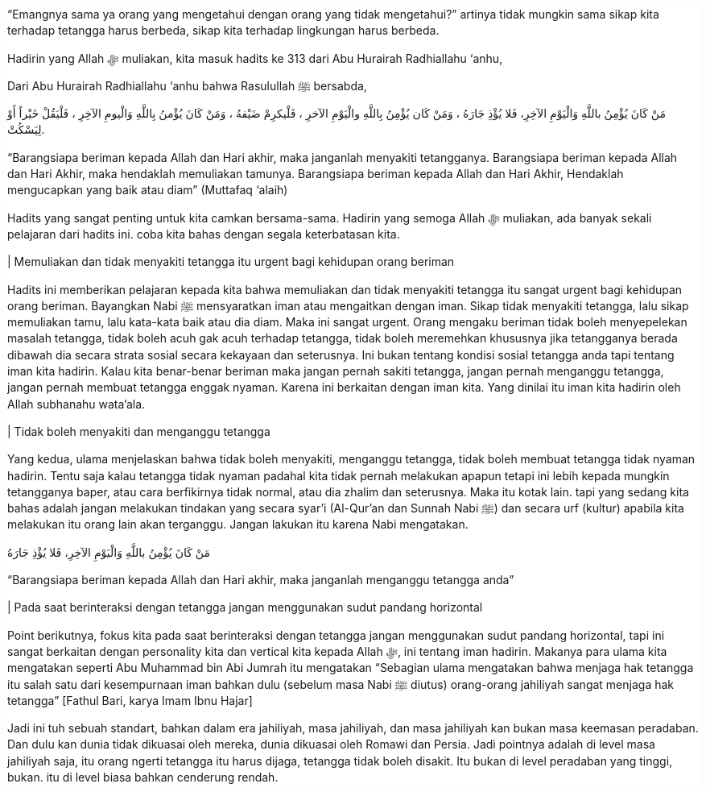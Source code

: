 “Emangnya sama ya orang yang mengetahui dengan orang yang tidak mengetahui?” artinya tidak mungkin sama sikap kita terhadap tetangga harus berbeda, sikap kita terhadap lingkungan harus berbeda. 

Hadirin yang Allah ﷻ muliakan, kita masuk hadits ke 313 dari Abu Hurairah Radhiallahu ‘anhu,

Dari Abu Hurairah Radhiallahu ‘anhu bahwa Rasulullah ﷺ bersabda, 

مَنْ كَانَ يُؤْمِنُ باللَّهِ وَالْيَوْمِ الآخِرِ، فَلا يُؤْذِ جَارَهُ ، وَمَنْ كَان يُؤْمِنُ بِاللَّهِ والْيَوْمِ الآخرِ ، فَلْيكرِمْ ضَيْفهُ ، وَمَنْ كَانَ يُؤْمنُ بِاللَّهِ وَالْيومِ الآخِرِ ، فَلْيَقُلْ خَيْراً أَوْ لِيَسْكُتْ.

“Barangsiapa beriman kepada Allah dan Hari akhir, maka janganlah menyakiti tetangganya. Barangsiapa beriman kepada Allah dan Hari Akhir, maka hendaklah memuliakan tamunya. Barangsiapa beriman kepada Allah dan Hari Akhir, Hendaklah mengucapkan yang baik atau diam” (Muttafaq ‘alaih)

Hadits yang sangat penting untuk kita camkan bersama-sama. Hadirin yang semoga Allah ﷻ muliakan, ada banyak sekali pelajaran dari hadits ini. coba kita bahas dengan segala keterbatasan kita.

| Memuliakan dan tidak menyakiti tetangga itu urgent bagi kehidupan orang beriman

Hadits ini memberikan pelajaran kepada kita bahwa memuliakan dan tidak menyakiti tetangga itu sangat urgent bagi kehidupan orang beriman. Bayangkan Nabi ﷺ mensyaratkan iman atau mengaitkan dengan iman. Sikap tidak menyakiti tetangga, lalu sikap memuliakan tamu, lalu kata-kata baik atau dia diam. Maka ini sangat urgent. Orang mengaku beriman tidak boleh menyepelekan masalah tetangga, tidak boleh acuh gak acuh terhadap tetangga, tidak boleh meremehkan khususnya jika tetangganya berada dibawah dia secara strata sosial secara kekayaan dan seterusnya. Ini bukan tentang kondisi sosial tetangga anda tapi tentang iman kita hadirin. Kalau kita benar-benar beriman maka jangan pernah sakiti tetangga, jangan pernah menganggu tetangga, jangan pernah membuat tetangga enggak nyaman. Karena ini berkaitan dengan iman kita. Yang dinilai itu iman kita hadirin oleh Allah subhanahu wata’ala. 

| Tidak boleh menyakiti dan menganggu tetangga

Yang kedua, ulama menjelaskan bahwa tidak boleh menyakiti, menganggu tetangga, tidak boleh membuat tetangga tidak nyaman hadirin. Tentu saja kalau tetangga tidak nyaman padahal kita tidak pernah melakukan apapun tetapi ini lebih kepada mungkin tetangganya baper, atau cara berfikirnya tidak normal, atau dia zhalim dan seterusnya. Maka itu kotak lain. tapi yang sedang kita bahas adalah jangan melakukan tindakan yang secara syar’i (Al-Qur’an dan Sunnah Nabi ﷺ) dan secara urf (kultur) apabila kita melakukan itu orang lain akan terganggu. Jangan lakukan itu karena Nabi mengatakan.

مَنْ كَانَ يُؤْمِنُ باللَّهِ وَالْيَوْمِ الآخِرِ، فَلا يُؤْذِ جَارَهُ

“Barangsiapa beriman kepada Allah dan Hari akhir, maka janganlah menganggu tetangga anda”

| Pada saat berinteraksi dengan tetangga jangan menggunakan sudut pandang horizontal

Point berikutnya, fokus kita pada saat berinteraksi dengan tetangga jangan menggunakan sudut pandang horizontal, tapi ini sangat berkaitan dengan personality kita dan vertical kita kepada Allah ﷻ, ini tentang iman hadirin. Makanya para ulama kita mengatakan seperti Abu Muhammad bin Abi Jumrah itu mengatakan “Sebagian ulama mengatakan bahwa menjaga hak tetangga itu salah satu dari kesempurnaan iman bahkan dulu (sebelum masa Nabi ﷺ diutus) orang-orang jahiliyah sangat menjaga hak tetangga” [Fathul Bari, karya Imam Ibnu Hajar]

Jadi ini tuh sebuah standart, bahkan dalam era jahiliyah, masa jahiliyah, dan masa jahiliyah kan bukan masa keemasan peradaban. Dan dulu kan dunia tidak dikuasai oleh mereka, dunia dikuasai oleh Romawi dan Persia. Jadi pointnya adalah di level masa jahiliyah saja, itu orang ngerti tetangga itu harus dijaga, tetangga tidak boleh disakit. Itu bukan di level peradaban yang tinggi, bukan. itu di level biasa bahkan cenderung rendah.

